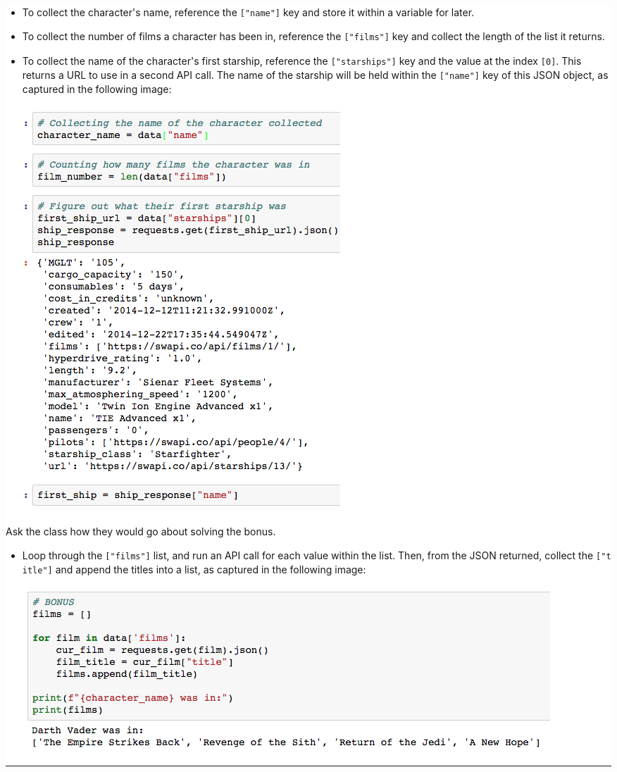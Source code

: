 * To collect the character's name, reference the `["name"]` key and store it within a variable for later.

* To collect the number of films a character has been in, reference the `["films"]` key and collect the length of the list it returns.

* To collect the name of the character's first starship, reference the `["starships"]` key and the value at the index `[0]`. This returns a URL to use in a second API call. The name of the starship will be held within the `["name"]` key of this JSON object, as captured in the following image:

  ![04-Far Far Away - Code](Images/05-FarFarAway_Code.png)

Ask the class how they would go about solving the bonus.

* Loop through the `["films"]` list, and run an API call for each value within the list. Then, from the JSON returned, collect the `["title"]` and append the titles into a list, as captured in the following image:

  ![04-Far Far Away - CodeBonus](Images/05-FarFarAway_Bonus.png)

---
